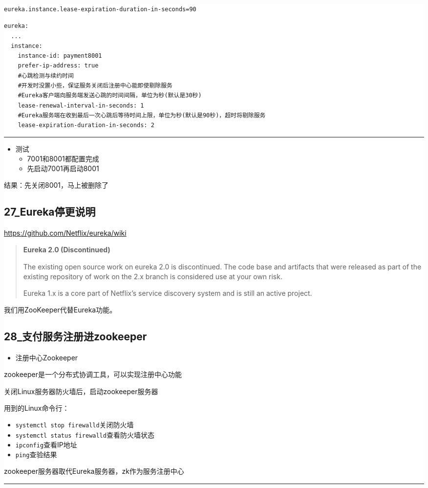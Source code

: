 `eureka.instance.lease-expiration-duration-in-seconds=90`

```
eureka:
  ...
  instance:
    instance-id: payment8001
    prefer-ip-address: true
    #心跳检测与续约时间
    #开发时没置小些，保证服务关闭后注册中心能即使剔除服务
    #Eureka客户端向服务端发送心跳的时间间隔，单位为秒(默认是30秒)
    lease-renewal-interval-in-seconds: 1
    #Eureka服务端在收到最后一次心跳后等待时间上限，单位为秒(默认是90秒)，超时将剔除服务
    lease-expiration-duration-in-seconds: 2 
```

* * *

*   测试
    *   7001和8001都配置完成
    *   先启动7001再启动8001

结果：先关闭8001，马上被删除了

[](https://blog.csdn.net/u011863024/article/details/114298270)27\_Eureka停更说明
----------------------------------------------------------------------------

https://github.com/Netflix/eureka/wiki

> **Eureka 2.0 (Discontinued)**
> 
> The existing open source work on eureka 2.0 is discontinued. The code base and artifacts that were released as part of the existing repository of work on the 2.x branch is considered use at your own risk.
> 
> Eureka 1.x is a core part of Netflix’s service discovery system and is still an active project.

我们用ZooKeeper代替Eureka功能。

[](https://blog.csdn.net/u011863024/article/details/114298270)28\_支付服务注册进zookeeper
----------------------------------------------------------------------------------

*   注册中心Zookeeper

zookeeper是一个分布式协调工具，可以实现注册中心功能

关闭Linux服务器防火墙后，启动zookeeper服务器

用到的Linux命令行：

*   `systemctl stop firewalld`关闭防火墙
*   `systemctl status firewalld`查看防火墙状态
*   `ipconfig`查看IP地址
*   `ping`查验结果

zookeeper服务器取代Eureka服务器，zk作为服务注册中心

* * *
